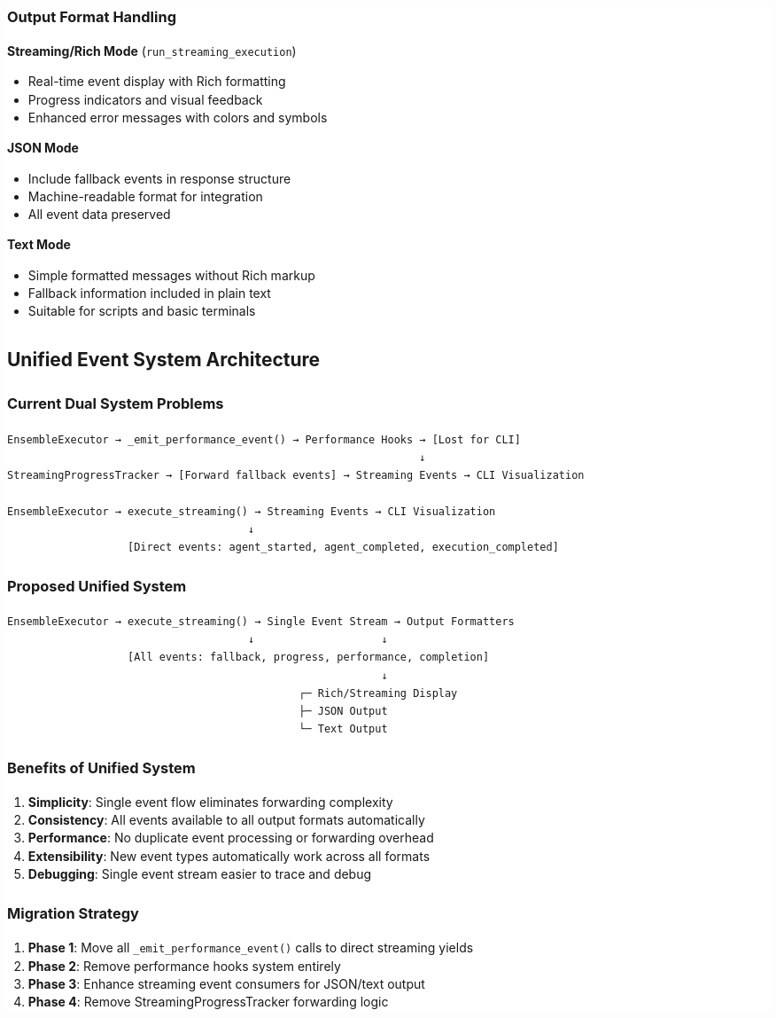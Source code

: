 ### Output Format Handling

**Streaming/Rich Mode** (`run_streaming_execution`)
- Real-time event display with Rich formatting
- Progress indicators and visual feedback
- Enhanced error messages with colors and symbols

**JSON Mode** 
- Include fallback events in response structure
- Machine-readable format for integration
- All event data preserved

**Text Mode**
- Simple formatted messages without Rich markup
- Fallback information included in plain text
- Suitable for scripts and basic terminals

## Unified Event System Architecture

### Current Dual System Problems
```
EnsembleExecutor → _emit_performance_event() → Performance Hooks → [Lost for CLI]
                                                                 ↓
StreamingProgressTracker → [Forward fallback events] → Streaming Events → CLI Visualization

EnsembleExecutor → execute_streaming() → Streaming Events → CLI Visualization  
                                      ↓
                   [Direct events: agent_started, agent_completed, execution_completed]
```

### Proposed Unified System
```
EnsembleExecutor → execute_streaming() → Single Event Stream → Output Formatters
                                      ↓                    ↓
                   [All events: fallback, progress, performance, completion]
                                                           ↓
                                              ┌─ Rich/Streaming Display
                                              ├─ JSON Output  
                                              └─ Text Output
```

### Benefits of Unified System
1. **Simplicity**: Single event flow eliminates forwarding complexity
2. **Consistency**: All events available to all output formats automatically  
3. **Performance**: No duplicate event processing or forwarding overhead
4. **Extensibility**: New event types automatically work across all formats
5. **Debugging**: Single event stream easier to trace and debug

### Migration Strategy
1. **Phase 1**: Move all `_emit_performance_event()` calls to direct streaming yields
2. **Phase 2**: Remove performance hooks system entirely
3. **Phase 3**: Enhance streaming event consumers for JSON/text output
4. **Phase 4**: Remove StreamingProgressTracker forwarding logic
